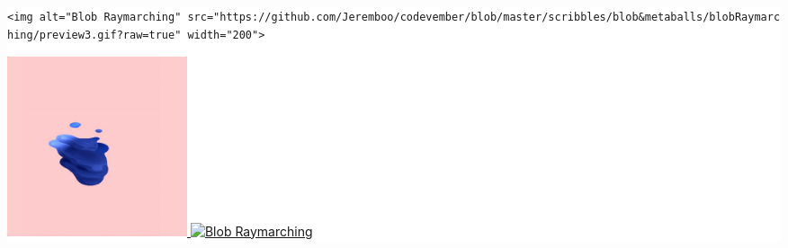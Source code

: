     <img alt="Blob Raymarching" src="https://github.com/Jeremboo/codevember/blob/master/scribbles/blob&metaballs/blobRaymarching/preview3.gif?raw=true" width="200">
  </a>
  <a href="https://github.com/Jeremboo/codevember/blob/master/scribbles/blob&metaballs/blobRaymarching/preview4.gif">
    <img alt="Blob Raymarching" src="https://github.com/Jeremboo/codevember/blob/master/scribbles/blob&metaballs/blobRaymarching/preview4.gif?raw=true" width="200">
  </a>
  <a href="https://github.com/Jeremboo/codevember/blob/master/scribbles/blob&metaballs/blobRaymarching/preview5.gif">
    <img alt="Blob Raymarching" src="https://github.com/Jeremboo/codevember/blob/master/scribbles/blob&metaballs/blobRaymarching/preview5.gif?raw=true" width="200">
  </a>
  <a href="https://github.com/Jeremboo/codevember/blob/master/scribbles/blob&metaballs/blobMarchingCube/preview.gif">